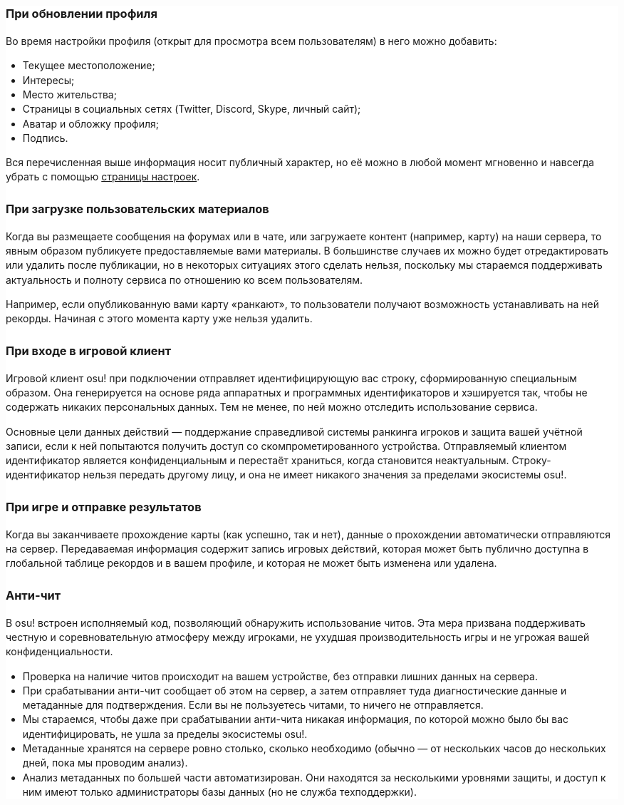 ### При обновлении профиля

Во время настройки профиля (открыт для просмотра всем пользователям) в него можно добавить:

- Текущее местоположение;
- Интересы;
- Место жительства;
- Страницы в социальных сетях (Twitter, Discord, Skype, личный сайт);
- Аватар и обложку профиля;
- Подпись.

Вся перечисленная выше информация носит публичный характер, но её можно в любой момент мгновенно и навсегда убрать с помощью [страницы настроек](https://osu.ppy.sh/home/account/edit).

### При загрузке пользовательских материалов

Когда вы размещаете сообщения на форумах или в чате, или загружаете контент (например, карту) на наши сервера, то явным образом публикуете предоставляемые вами материалы. В большинстве случаев их можно будет отредактировать или удалить после публикации, но в некоторых ситуациях этого сделать нельзя, поскольку мы стараемся поддерживать актуальность и полноту сервиса по отношению ко всем пользователям.

Например, если опубликованную вами карту «ранкают», то пользователи получают возможность устанавливать на ней рекорды. Начиная с этого момента карту уже нельзя удалить.

### При входе в игровой клиент

Игровой клиент osu! при подключении отправляет идентифицирующую вас строку, сформированную специальным образом. Она генерируется на основе ряда аппаратных и программных идентификаторов и хэшируется так, чтобы не содержать никаких персональных данных. Тем не менее, по ней можно отследить использование сервиса.

Основные цели данных действий — поддержание справедливой системы ранкинга игроков и защита вашей учётной записи, если к ней попытаются получить доступ со скомпрометированного устройства. Отправляемый клиентом идентификатор является конфиденциальным и перестаёт храниться, когда становится неактуальным. Строку-идентификатор нельзя передать другому лицу, и она не имеет никакого значения за пределами экосистемы osu!.

### При игре и отправке результатов

Когда вы заканчиваете прохождение карты (как успешно, так и нет), данные о прохождении автоматически отправляются на сервер. Передаваемая информация содержит запись игровых действий, которая может быть публично доступна в глобальной таблице рекордов и в вашем профиле, и которая не может быть изменена или удалена.

### Анти-чит

В osu! встроен исполняемый код, позволяющий обнаружить использование читов. Эта мера призвана поддерживать честную и соревновательную атмосферу между игроками, не ухудшая производительность игры и не угрожая вашей конфиденциальности.

- Проверка на наличие читов происходит на вашем устройстве, без отправки лишних данных на сервера.
- При срабатывании анти-чит сообщает об этом на сервер, а затем отправляет туда диагностические данные и метаданные для подтверждения. Если вы не пользуетесь читами, то ничего не отправляется.
- Мы стараемся, чтобы даже при срабатывании анти-чита никакая информация, по которой можно было бы вас идентифицировать, не ушла за пределы экосистемы osu!. 
- Метаданные хранятся на сервере ровно столько, сколько необходимо (обычно — от нескольких часов до нескольких дней, пока мы проводим анализ).
- Анализ метаданных по большей части автоматизирован. Они находятся за несколькими уровнями защиты, и доступ к ним имеют только администраторы базы данных (но не служба техподдержки).

